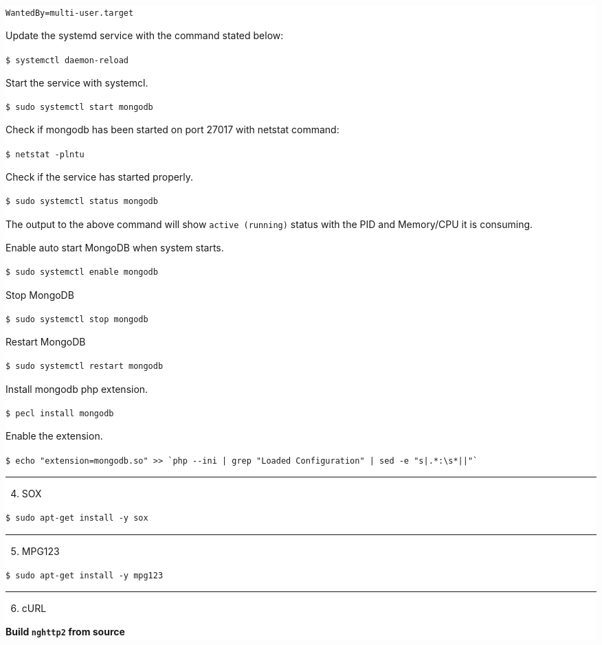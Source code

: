 ```
WantedBy=multi-user.target
```
Update the systemd service with the command stated below:
```
$ systemctl daemon-reload
```
Start the service with systemcl.
```
$ sudo systemctl start mongodb
```
Check if mongodb has been started on port 27017 with netstat command:
```
$ netstat -plntu
```
Check if the service has started properly.
```
$ sudo systemctl status mongodb
```
The output to the above command will show `active (running)` status with the PID and Memory/CPU it is consuming.

Enable auto start MongoDB when system starts.
```
$ sudo systemctl enable mongodb
```
Stop MongoDB
```
$ sudo systemctl stop mongodb
```
Restart MongoDB
```
$ sudo systemctl restart mongodb
```
Install mongodb php extension.
```
$ pecl install mongodb
```
Enable the extension.
```
$ echo "extension=mongodb.so" >> `php --ini | grep "Loaded Configuration" | sed -e "s|.*:\s*||"`
```
----------------
4.	SOX
```
$ sudo apt-get install -y sox
```
----------------
5.	MPG123
```
$ sudo apt-get install -y mpg123
```
----------------
6.	cURL

**Build `nghttp2` from source**
